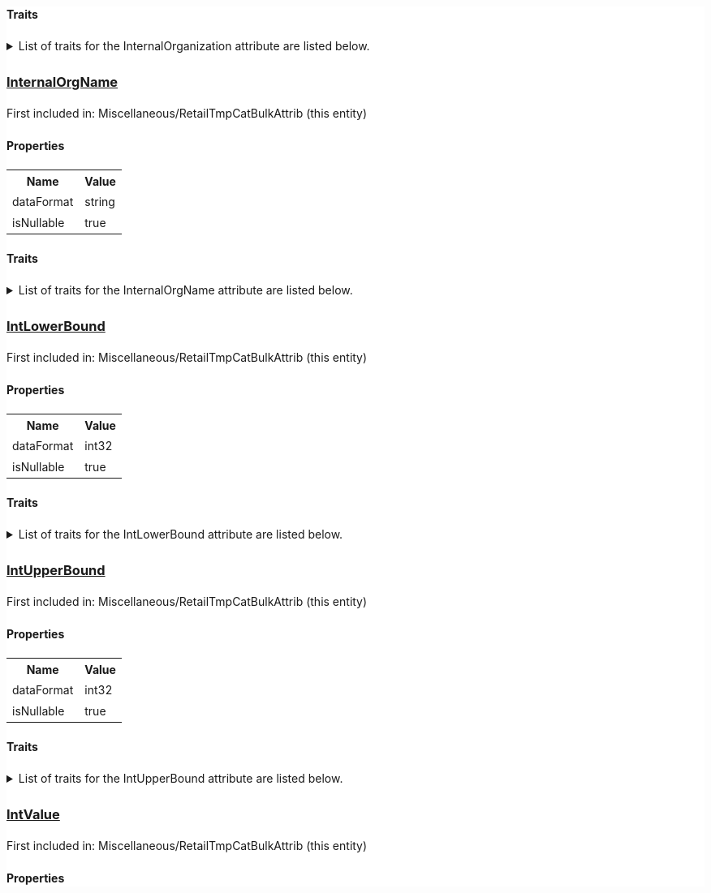 #### Traits

<details><summary>List of traits for the InternalOrganization attribute are listed below.</summary></details>

### <a href=#InternalOrgName name="InternalOrgName">InternalOrgName</a>

First included in: Miscellaneous/RetailTmpCatBulkAttrib (this entity)  

#### Properties

<table><tr><th>Name</th><th>Value</th></tr><tr><td>dataFormat</td><td>string</td></tr><tr><td>isNullable</td><td>true</td></tr></table>

#### Traits

<details><summary>List of traits for the InternalOrgName attribute are listed below.</summary></details>

### <a href=#IntLowerBound name="IntLowerBound">IntLowerBound</a>

First included in: Miscellaneous/RetailTmpCatBulkAttrib (this entity)  

#### Properties

<table><tr><th>Name</th><th>Value</th></tr><tr><td>dataFormat</td><td>int32</td></tr><tr><td>isNullable</td><td>true</td></tr></table>

#### Traits

<details><summary>List of traits for the IntLowerBound attribute are listed below.</summary></details>

### <a href=#IntUpperBound name="IntUpperBound">IntUpperBound</a>

First included in: Miscellaneous/RetailTmpCatBulkAttrib (this entity)  

#### Properties

<table><tr><th>Name</th><th>Value</th></tr><tr><td>dataFormat</td><td>int32</td></tr><tr><td>isNullable</td><td>true</td></tr></table>

#### Traits

<details><summary>List of traits for the IntUpperBound attribute are listed below.</summary></details>

### <a href=#IntValue name="IntValue">IntValue</a>

First included in: Miscellaneous/RetailTmpCatBulkAttrib (this entity)  

#### Properties
